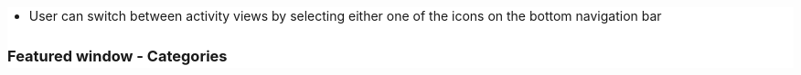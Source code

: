 * User can switch between activity views by selecting either one of the icons on the bottom navigation bar

### Featured window - Categories
